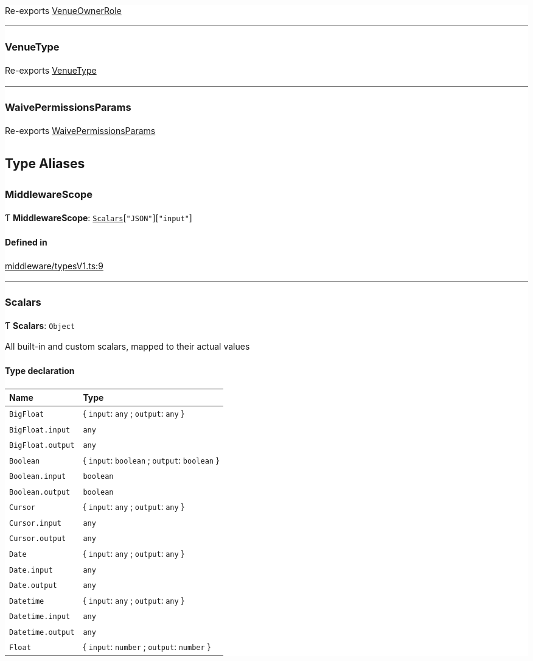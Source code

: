 Re-exports [VenueOwnerRole](../../interfaces/API/Procedures/Types/VenueOwnerRole/VenueOwnerRole.md)

___

### VenueType

Re-exports [VenueType](../../enums/API/Entities/Venue/Types/VenueType/VenueType.md)

___

### WaivePermissionsParams

Re-exports [WaivePermissionsParams](../../interfaces/API/Procedures/Types/WaivePermissionsParams/WaivePermissionsParams.md)

## Type Aliases

### MiddlewareScope

Ƭ **MiddlewareScope**: [`Scalars`](Types.md#scalars)[``"JSON"``][``"input"``]

#### Defined in

[middleware/typesV1.ts:9](https://github.com/PolymeshAssociation/polymesh-sdk/blob/654b99c8d/src/middleware/typesV1.ts#L9)

___

### Scalars

Ƭ **Scalars**: `Object`

All built-in and custom scalars, mapped to their actual values

#### Type declaration

| Name | Type |
| :------ | :------ |
| `BigFloat` | \{ `input`: `any` ; `output`: `any`  } |
| `BigFloat.input` | `any` |
| `BigFloat.output` | `any` |
| `Boolean` | \{ `input`: `boolean` ; `output`: `boolean`  } |
| `Boolean.input` | `boolean` |
| `Boolean.output` | `boolean` |
| `Cursor` | \{ `input`: `any` ; `output`: `any`  } |
| `Cursor.input` | `any` |
| `Cursor.output` | `any` |
| `Date` | \{ `input`: `any` ; `output`: `any`  } |
| `Date.input` | `any` |
| `Date.output` | `any` |
| `Datetime` | \{ `input`: `any` ; `output`: `any`  } |
| `Datetime.input` | `any` |
| `Datetime.output` | `any` |
| `Float` | \{ `input`: `number` ; `output`: `number`  } |